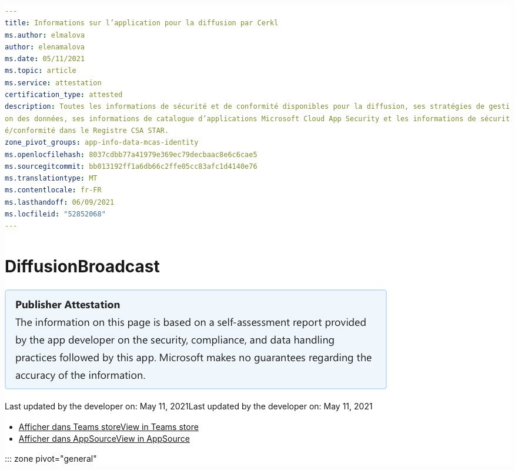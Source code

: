 ```yaml
---
title: Informations sur l’application pour la diffusion par Cerkl
ms.author: elmalova
author: elenamalova
ms.date: 05/11/2021
ms.topic: article
ms.service: attestation
certification_type: attested
description: Toutes les informations de sécurité et de conformité disponibles pour la diffusion, ses stratégies de gestion des données, ses informations de catalogue d’applications Microsoft Cloud App Security et les informations de sécurité/conformité dans le Registre CSA STAR.
zone_pivot_groups: app-info-data-mcas-identity
ms.openlocfilehash: 8037cdbb77a41979e369ec79decbaac8e6c6cae5
ms.sourcegitcommit: bb013192ff1a6db66c2ffe05cc83afc1d4140e76
ms.translationtype: MT
ms.contentlocale: fr-FR
ms.lasthandoff: 06/09/2021
ms.locfileid: "52852068"
---
```

# <a name="broadcast"></a><span data-ttu-id="6e1a9-103">Diffusion</span><span class="sxs-lookup"><span data-stu-id="6e1a9-103">Broadcast</span></span>

<p></p>
<img alt="Publisher Attestation: The information on this page is based on a self-assessment report provided by the app developer on the security, compliance, and data handling practices followed by this app. Microsoft makes no guarantees regarding the accuracy of the information." src="../media/attested.png" width="650" />
<p><span data-ttu-id="6e1a9-104">Last updated by the developer on: May 11, 2021</span><span class="sxs-lookup"><span data-stu-id="6e1a9-104">Last updated by the developer on: May 11, 2021</span></span></p>

* <span data-ttu-id="6e1a9-105"><a href="https://teams.microsoft.com/l/app/cfdaef91-3bae-4545-a571-b86b1685857f" target="_blank">Afficher dans Teams store</a></span><span class="sxs-lookup"><span data-stu-id="6e1a9-105"><a href="https://teams.microsoft.com/l/app/cfdaef91-3bae-4545-a571-b86b1685857f" target="_blank">View in Teams store</a></span></span>
* <span data-ttu-id="6e1a9-106"><a href="https://appsource.microsoft.com/product/office/WA200002697" target="_blank">Afficher dans AppSource</a></span><span class="sxs-lookup"><span data-stu-id="6e1a9-106"><a href="https://appsource.microsoft.com/product/office/WA200002697" target="_blank">View in AppSource</a></span></span>

::: zone pivot="general"
